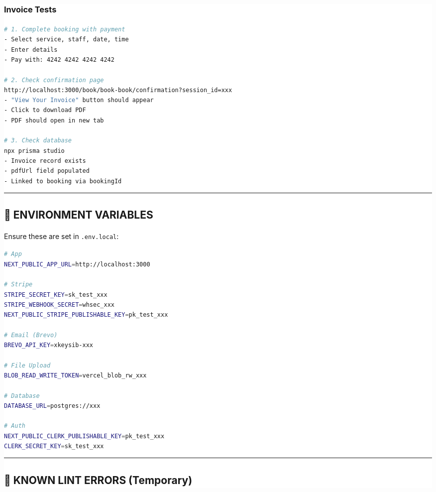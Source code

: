 ### **Invoice Tests**
```bash
# 1. Complete booking with payment
- Select service, staff, date, time
- Enter details
- Pay with: 4242 4242 4242 4242

# 2. Check confirmation page
http://localhost:3000/book/book-book/confirmation?session_id=xxx
- "View Your Invoice" button should appear
- Click to download PDF
- PDF should open in new tab

# 3. Check database
npx prisma studio
- Invoice record exists
- pdfUrl field populated
- Linked to booking via bookingId
```

---

## 🔧 ENVIRONMENT VARIABLES

Ensure these are set in `.env.local`:
```bash
# App
NEXT_PUBLIC_APP_URL=http://localhost:3000

# Stripe
STRIPE_SECRET_KEY=sk_test_xxx
STRIPE_WEBHOOK_SECRET=whsec_xxx
NEXT_PUBLIC_STRIPE_PUBLISHABLE_KEY=pk_test_xxx

# Email (Brevo)
BREVO_API_KEY=xkeysib-xxx

# File Upload
BLOB_READ_WRITE_TOKEN=vercel_blob_rw_xxx

# Database
DATABASE_URL=postgres://xxx

# Auth
NEXT_PUBLIC_CLERK_PUBLISHABLE_KEY=pk_test_xxx
CLERK_SECRET_KEY=sk_test_xxx
```

---

## 🐛 KNOWN LINT ERRORS (Temporary)
